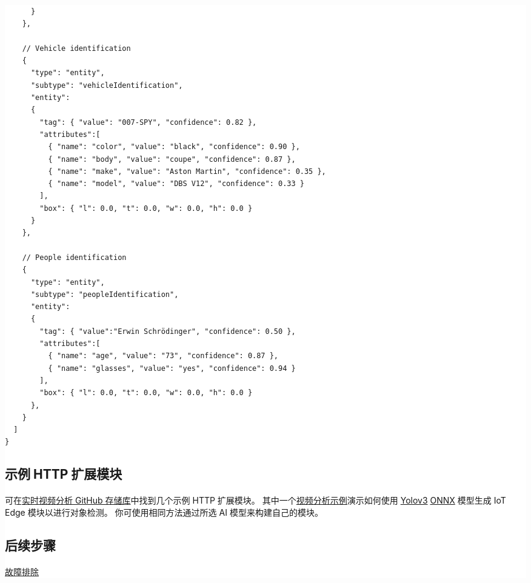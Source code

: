 ```
      }
    },

    // Vehicle identification
    {
      "type": "entity",
      "subtype": "vehicleIdentification",    
      "entity":
      {
        "tag": { "value": "007-SPY", "confidence": 0.82 },
        "attributes":[  
          { "name": "color", "value": "black", "confidence": 0.90 },
          { "name": "body", "value": "coupe", "confidence": 0.87 },
          { "name": "make", "value": "Aston Martin", "confidence": 0.35 },
          { "name": "model", "value": "DBS V12", "confidence": 0.33 }
        ],
        "box": { "l": 0.0, "t": 0.0, "w": 0.0, "h": 0.0 }
      }
    },

    // People identification
    {
      "type": "entity",
      "subtype": "peopleIdentification",    
      "entity":
      {
        "tag": { "value":"Erwin Schrödinger", "confidence": 0.50 },
        "attributes":[  
          { "name": "age", "value": "73", "confidence": 0.87 },
          { "name": "glasses", "value": "yes", "confidence": 0.94 }
        ],
        "box": { "l": 0.0, "t": 0.0, "w": 0.0, "h": 0.0 }
      },
    }
  ]
}
```
 
## <a name="sample-http-extension-modules"></a>示例 HTTP 扩展模块

可在[实时视频分析 GitHub 存储库](https://github.com/Azure/live-video-analytics/tree/master/utilities/video-analysis)中找到几个示例 HTTP 扩展模块。 其中一个[视频分析示例](https://github.com/Azure/live-video-analytics/tree/master/utilities/video-analysis/yolov3-onnx)演示如何使用 [Yolov3](https://pjreddie.com/darknet/yolo/) [ONNX](http://onnx.ai/) 模型生成 IoT Edge 模块以进行对象检测。 你可使用相同方法通过所选 AI 模型来构建自己的模块。

## <a name="next-steps"></a>后续步骤

[故障排除](troubleshoot-how-to.md)
